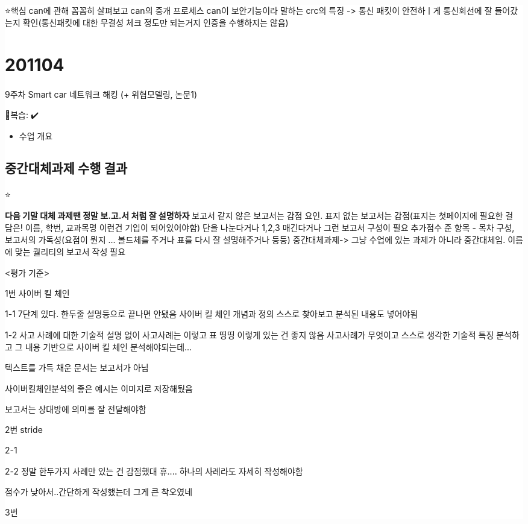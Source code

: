 ⭐핵심
can에 관해 꼼꼼히 살펴보고
can의 중개 프로세스
can이 보안기능이라 말하는 crc의 특징 -> 통신 패킷이 안전하ㅣ게 통신회선에 잘 들어갔는지 확인(통신패킷에 대한 무결성 체크 정도만 되는거지 인증을 수행하지는 않음)

# 201104

9주차
Smart car 네트워크 해킹 (+ 위협모델링, 논문1)

📝복습: ✔️

- 수업 개요

## 중간대체과제 수행 결과

⭐

**다음 기말 대체 과제땐 정말 보.고.서 처럼 잘 설명하자**
보고서 같지 않은 보고서는 감점 요인.
표지 없는 보고서는 감점(표지는 첫페이지에 필요한 걸 담은! 이름, 학번, 교과목명 이런건 기입이 되어있어야함)
단을 나눈다거나 1,2,3 매긴다거나 그런 보고서 구성이 필요
추가점수 준 항목 - 목차 구성, 보고서의 가독성(요점이 뭔지 ... 볼드체를 주거나 표를 다시 잘 설명해주거나 등등)
중간대체과제-> 그냥 수업에 있는 과제가 아니라 중간대체임. 이름에 맞는 퀄리티의 보고서 작성 필요

<평가 기준>

1번 사이버 킬 체인

1-1
7단계 있다. 한두줄 설명등으로 끝나면 안됐음
사이버 킬 체인 개념과 정의
스스로 찾아보고 분석된 내용도 넣어야됨

1-2
사고 사례에 대한 기술적 설명 없이 사고사례는 이렇고 표 띵띵 이렇게 있는 건 좋지 않음
사고사례가 무엇이고 스스로 생각한 기술적 특징 분석하고 그 내용 기반으로 사이버 킬 체인 분석해야되는데...

텍스트를 가득 채운 문서는 보고서가 아님

사이버킬체인분석의 좋은 예시는 이미지로 저장해뒀음

보고서는 상대방에 의미를 잘 전달해야함

2번 stride

2-1

2-2
정말 한두가지 사례만 있는 건 감점했대
휴....
하나의 사례라도 자세히 작성해야함

점수가 낮아서..간단하게 작성했는데 그게 큰 착오였네

3번
